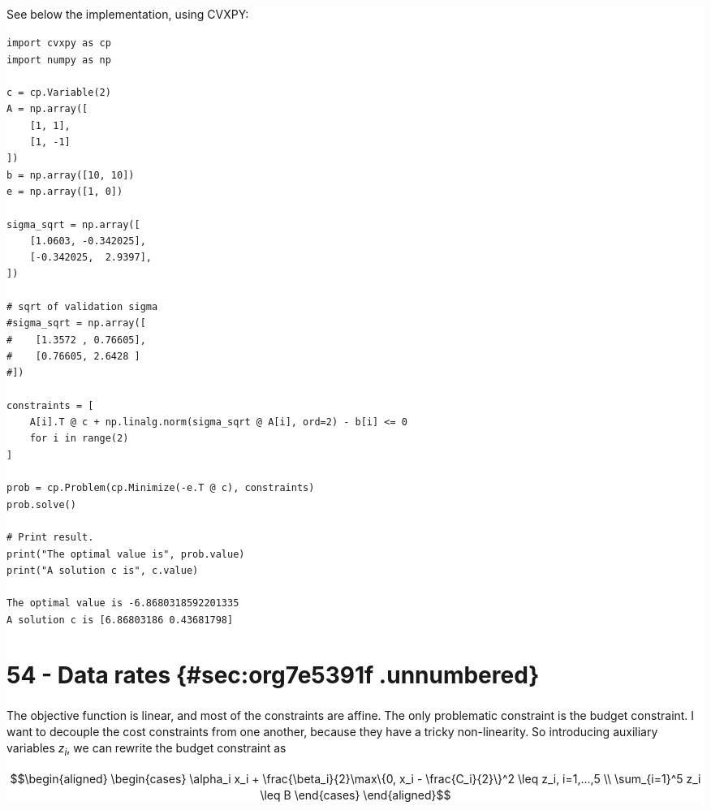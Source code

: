 See below the implementation, using CVXPY:

    import cvxpy as cp
    import numpy as np

    c = cp.Variable(2)
    A = np.array([
        [1, 1],
        [1, -1]
    ])
    b = np.array([10, 10])
    e = np.array([1, 0])

    sigma_sqrt = np.array([
        [1.0603, -0.342025],
        [-0.342025,  2.9397],
    ])

    # sqrt of validation sigma
    #sigma_sqrt = np.array([
    #    [1.3572 , 0.76605],
    #    [0.76605, 2.6428 ]
    #])

    constraints = [
        A[i].T @ c + np.linalg.norm(sigma_sqrt @ A[i], ord=2) - b[i] <= 0
        for i in range(2)
    ]

    prob = cp.Problem(cp.Minimize(-e.T @ c), constraints)
    prob.solve()

    # Print result.
    print("The optimal value is", prob.value)
    print("A solution c is", c.value)

    The optimal value is -6.8680318592201335
    A solution c is [6.86803186 0.43681798]

# 54 - Data rates {#sec:org7e5391f .unnumbered}

The objective function is linear, and most of the constraints are
affine. The only problematic constraint is the budget constraint. I want
to decouple the cost constraints from one another, because they have a
tricky non-linearity. So introducing auxiliary variables $z_i$, we can
rewrite the budget constraint as

$$\begin{aligned}
\begin{cases}
\alpha_i x_i + \frac{\beta_i}{2}\max\{0, x_i - \frac{C_i}{2}\}^2 \leq z_i, i=1,...,5 \\
\sum_{i=1}^5 z_i \leq B
\end{cases}
\end{aligned}$$
